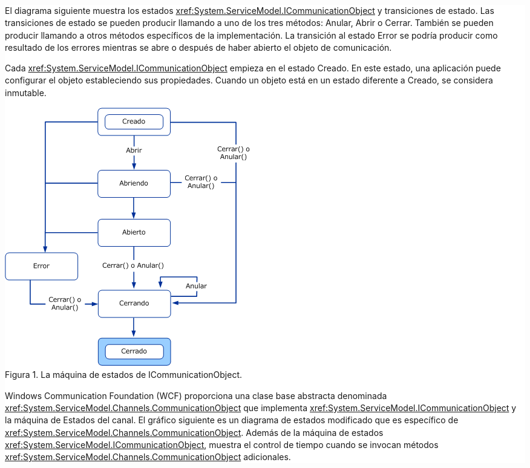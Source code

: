  El diagrama siguiente muestra los estados <xref:System.ServiceModel.ICommunicationObject> y transiciones de estado. Las transiciones de estado se pueden producir llamando a uno de los tres métodos: Anular, Abrir o Cerrar. También se pueden producir llamando a otros métodos específicos de la implementación. La transición al estado Error se podría producir como resultado de los errores mientras se abre o después de haber abierto el objeto de comunicación.  
  
 Cada <xref:System.ServiceModel.ICommunicationObject> empieza en el estado Creado. En este estado, una aplicación puede configurar el objeto estableciendo sus propiedades. Cuando un objeto está en un estado diferente a Creado, se considera inmutable.  
  
 ![Canal estado transitition](../../../../docs/framework/wcf/extending/media/channelstatetranitionshighleveldiagram.gif "ChannelStateTranitionsHighLevelDiagram")  
Figura 1. La máquina de estados de ICommunicationObject.  
  
 Windows Communication Foundation (WCF) proporciona una clase base abstracta denominada <xref:System.ServiceModel.Channels.CommunicationObject> que implementa <xref:System.ServiceModel.ICommunicationObject> y la máquina de Estados del canal. El gráfico siguiente es un diagrama de estados modificado que es específico de <xref:System.ServiceModel.Channels.CommunicationObject>. Además de la máquina de estados <xref:System.ServiceModel.ICommunicationObject>, muestra el control de tiempo cuando se invocan métodos <xref:System.ServiceModel.Channels.CommunicationObject> adicionales.  
  